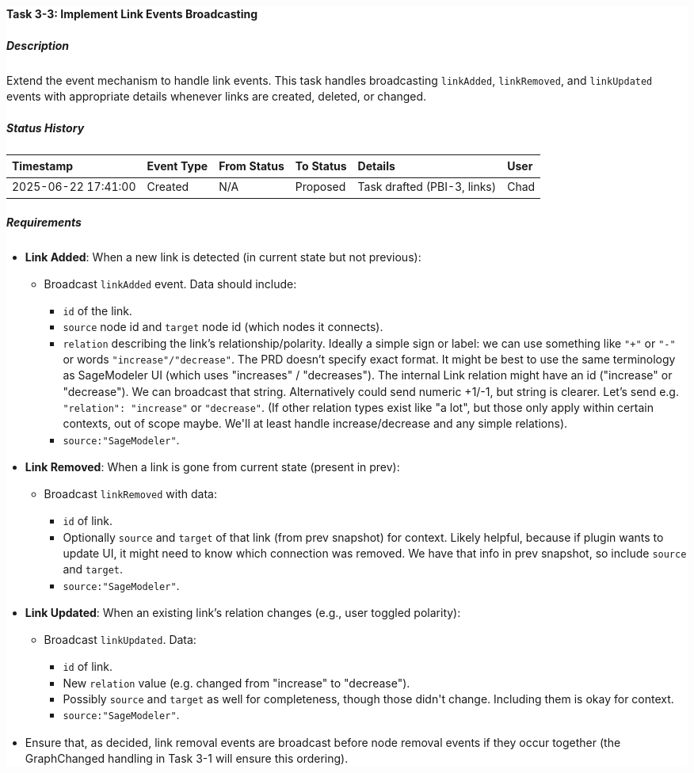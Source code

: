 #### Task 3-3: Implement Link Events Broadcasting

##### Description

Extend the event mechanism to handle link events. This task handles broadcasting `linkAdded`, `linkRemoved`, and `linkUpdated` events with appropriate details whenever links are created, deleted, or changed.

##### Status History

| Timestamp | Event Type | From Status | To Status | Details | User |
| :---- | :---- | :---- | :---- | :---- | :---- |
| 2025-06-22 17:41:00 | Created | N/A | Proposed | Task drafted (PBI-3, links) | Chad |

##### Requirements

* **Link Added**: When a new link is detected (in current state but not previous):  
    
  * Broadcast `linkAdded` event. Data should include:  
      
    * `id` of the link.  
    * `source` node id and `target` node id (which nodes it connects).  
    * `relation` describing the link’s relationship/polarity. Ideally a simple sign or label: we can use something like `"+"` or `"-"` or words `"increase"/"decrease"`. The PRD doesn’t specify exact format. It might be best to use the same terminology as SageModeler UI (which uses "increases" / "decreases"). The internal Link relation might have an id ("increase" or "decrease"). We can broadcast that string. Alternatively could send numeric \+1/-1, but string is clearer. Let’s send e.g. `"relation": "increase"` or `"decrease"`. (If other relation types exist like "a lot", but those only apply within certain contexts, out of scope maybe. We'll at least handle increase/decrease and any simple relations).  
    * `source:"SageModeler"`.


* **Link Removed**: When a link is gone from current state (present in prev):  
    
  * Broadcast `linkRemoved` with data:  
      
    * `id` of link.  
    * Optionally `source` and `target` of that link (from prev snapshot) for context. Likely helpful, because if plugin wants to update UI, it might need to know which connection was removed. We have that info in prev snapshot, so include `source` and `target`.  
    * `source:"SageModeler"`.


* **Link Updated**: When an existing link’s relation changes (e.g., user toggled polarity):  
    
  * Broadcast `linkUpdated`. Data:  
      
    * `id` of link.  
    * New `relation` value (e.g. changed from "increase" to "decrease").  
    * Possibly `source` and `target` as well for completeness, though those didn't change. Including them is okay for context.  
    * `source:"SageModeler"`.


* Ensure that, as decided, link removal events are broadcast before node removal events if they occur together (the GraphChanged handling in Task 3-1 will ensure this ordering).  
    